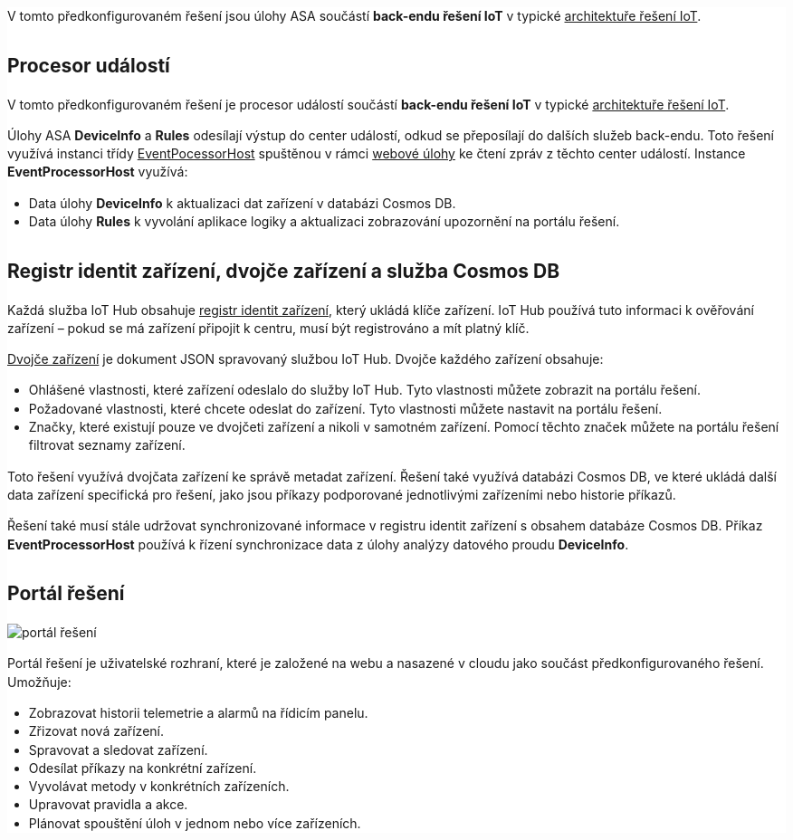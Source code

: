 V tomto předkonfigurovaném řešení jsou úlohy ASA součástí **back-endu řešení IoT** v typické [architektuře řešení IoT][lnk-what-is-azure-iot].

## <a name="event-processor"></a>Procesor událostí

V tomto předkonfigurovaném řešení je procesor událostí součástí **back-endu řešení IoT** v typické [architektuře řešení IoT][lnk-what-is-azure-iot].

Úlohy ASA **DeviceInfo** a **Rules** odesílají výstup do center událostí, odkud se přeposílají do dalších služeb back-endu. Toto řešení využívá instanci třídy [EventPocessorHost][lnk-event-processor] spuštěnou v rámci [webové úlohy][lnk-web-job] ke čtení zpráv z těchto center událostí. Instance **EventProcessorHost** využívá:
- Data úlohy **DeviceInfo** k aktualizaci dat zařízení v databázi Cosmos DB.
- Data úlohy **Rules** k vyvolání aplikace logiky a aktualizaci zobrazování upozornění na portálu řešení.

## <a name="device-identity-registry-device-twin-and-cosmos-db"></a>Registr identit zařízení, dvojče zařízení a služba Cosmos DB

Každá služba IoT Hub obsahuje [registr identit zařízení][lnk-identity-registry], který ukládá klíče zařízení. IoT Hub používá tuto informaci k ověřování zařízení – pokud se má zařízení připojit k centru, musí být registrováno a mít platný klíč.

[Dvojče zařízení][lnk-device-twin] je dokument JSON spravovaný službou IoT Hub. Dvojče každého zařízení obsahuje:

- Ohlášené vlastnosti, které zařízení odeslalo do služby IoT Hub. Tyto vlastnosti můžete zobrazit na portálu řešení.
- Požadované vlastnosti, které chcete odeslat do zařízení. Tyto vlastnosti můžete nastavit na portálu řešení.
- Značky, které existují pouze ve dvojčeti zařízení a nikoli v samotném zařízení. Pomocí těchto značek můžete na portálu řešení filtrovat seznamy zařízení.

Toto řešení využívá dvojčata zařízení ke správě metadat zařízení. Řešení také využívá databázi Cosmos DB, ve které ukládá další data zařízení specifická pro řešení, jako jsou příkazy podporované jednotlivými zařízeními nebo historie příkazů.

Řešení také musí stále udržovat synchronizované informace v registru identit zařízení s obsahem databáze Cosmos DB. Příkaz **EventProcessorHost** používá k řízení synchronizace data z úlohy analýzy datového proudu **DeviceInfo**.

## <a name="solution-portal"></a>Portál řešení

![portál řešení][img-dashboard]

Portál řešení je uživatelské rozhraní, které je založené na webu a nasazené v cloudu jako součást předkonfigurovaného řešení. Umožňuje:

* Zobrazovat historii telemetrie a alarmů na řídicím panelu.
* Zřizovat nová zařízení.
* Spravovat a sledovat zařízení.
* Odesílat příkazy na konkrétní zařízení.
* Vyvolávat metody v konkrétních zařízeních.
* Upravovat pravidla a akce.
* Plánovat spouštění úloh v jednom nebo více zařízeních.


[img-remote-monitoring-arch]: ./media/iot-suite-v1-what-are-preconfigured-solutions/remote-monitoring-arch1.png
[img-dashboard]: ./media/iot-suite-v1-what-are-preconfigured-solutions/dashboard.png
[lnk-what-is-azure-iot]: iot-suite-what-is-azure-iot.md
[lnk-asa]: https://azure.microsoft.com/documentation/services/stream-analytics/
[lnk-event-processor]: ../event-hubs/event-hubs-programming-guide.md#event-processor-host
[lnk-web-job]: ../app-service/web-sites-create-web-jobs.md
[lnk-identity-registry]: ../iot-hub/iot-hub-devguide-identity-registry.md
[lnk-predictive-maintenance]: iot-suite-predictive-overview.md
[lnk-azureiotsuite]: https://www.azureiotsuite.com/
[lnk-refarch]: http://download.microsoft.com/download/A/4/D/A4DAD253-BC21-41D3-B9D9-87D2AE6F0719/Microsoft_Azure_IoT_Reference_Architecture.pdf
[lnk-getstarted-preconfigured]: iot-suite-v1-getstarted-preconfigured-solutions.md
[lnk-c2d-guidance]: ../iot-hub/iot-hub-devguide-c2d-guidance.md
[lnk-device-twin]: ../iot-hub/iot-hub-devguide-device-twins.md
[lnk-direct-methods]: ../iot-hub/iot-hub-devguide-direct-methods.md
[lnk-getstarted-factory]: iot-suite-connected-factory-overview.md